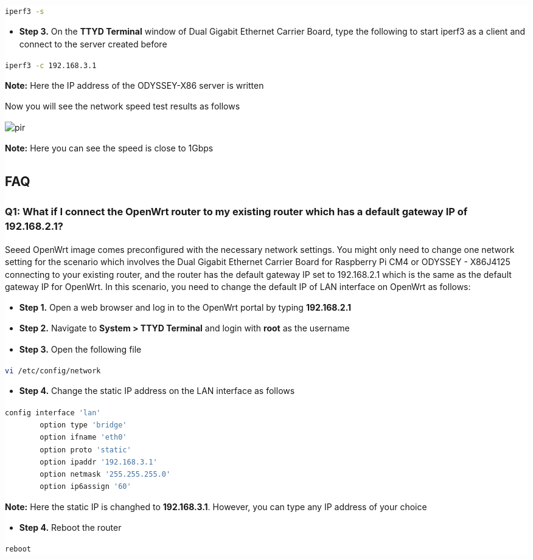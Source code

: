 ```sh
iperf3 -s
```

- **Step 3.** On the **TTYD Terminal** window of Dual Gigabit Ethernet Carrier Board, type the following to start iperf3 as a client and connect to the server created before

```sh
iperf3 -c 192.168.3.1
```

**Note:** Here the IP address of the ODYSSEY-X86 server is written

Now you will see the network speed test results as follows

<p style={{textAlign: 'center'}}><img src="https://files.seeedstudio.com/wiki/OpenWrt/TTYD-X86-server.png" alt="pir" width="1000" height="auto"/></p>

**Note:** Here you can see the speed is close to 1Gbps

## FAQ

### Q1: What if I connect the OpenWrt router to my existing router which has a default gateway IP of 192.168.2.1?

Seeed OpenWrt image comes preconfigured with the necessary network settings. You might only need to change one network setting for the scenario which involves the Dual Gigabit Ethernet Carrier Board for Raspberry Pi CM4 or ODYSSEY - X86J4125 connecting to your existing router, and the router has the default gateway IP set to 192.168.2.1 which is the same as the default gateway IP for OpenWrt. In this scenario, you need to change the default IP of LAN interface on OpenWrt as follows:

- **Step 1.** Open a web browser and log in to the OpenWrt portal by typing **192.168.2.1**

- **Step 2.** Navigate to **System > TTYD Terminal** and login with **root** as the username

- **Step 3.** Open the following file

```sh
vi /etc/config/network
```

- **Step 4.** Change the static IP address on the LAN interface as follows

```sh
config interface 'lan'
        option type 'bridge'
        option ifname 'eth0'
        option proto 'static'
        option ipaddr '192.168.3.1'
        option netmask '255.255.255.0'
        option ip6assign '60'
```

**Note:** Here the static IP is changhed to **192.168.3.1**. However, you can type any IP address of your choice

- **Step 4.** Reboot the router

```sh
reboot
```
